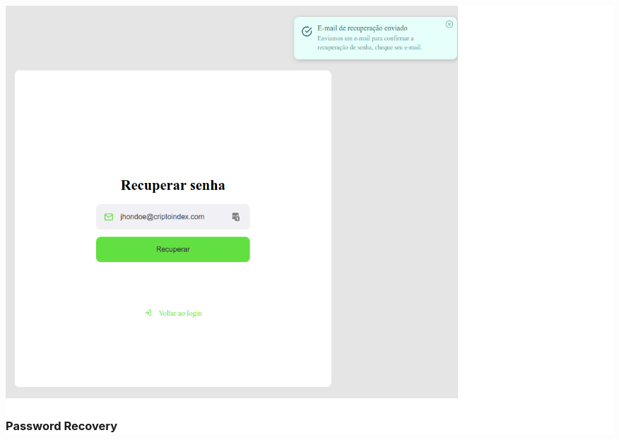 <img src="https://github.com/MGustav0/CriptoIndex/blob/main/extras/screenshots/web/06_-_forgot_password.png" width="640" heigth="360" />

### Password Recovery
